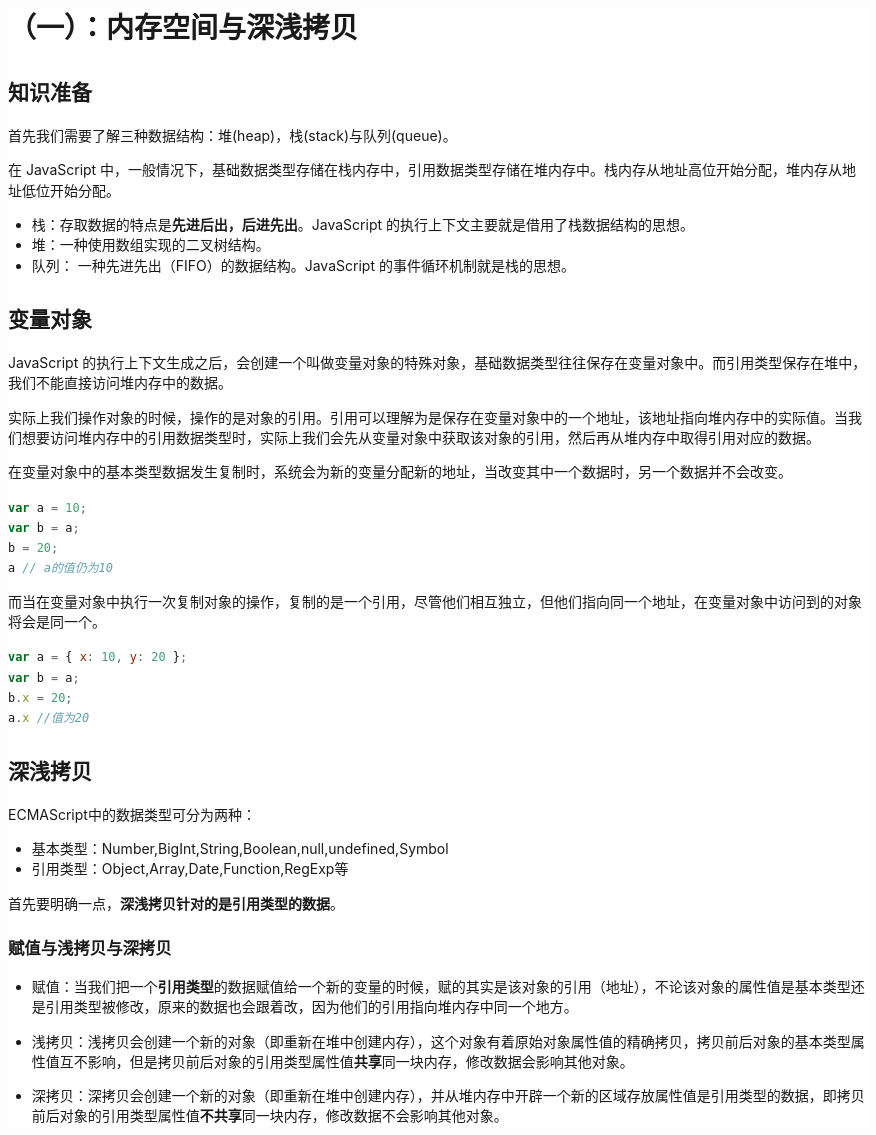 # （一）：内存空间与深浅拷贝

## 知识准备

首先我们需要了解三种数据结构：堆(heap)，栈(stack)与队列(queue)。

在 JavaScript 中，一般情况下，基础数据类型存储在栈内存中，引用数据类型存储在堆内存中。栈内存从地址高位开始分配，堆内存从地址低位开始分配。

- 栈：存取数据的特点是**先进后出，后进先出**。JavaScript 的执行上下文主要就是借用了栈数据结构的思想。
- 堆：一种使用数组实现的二叉树结构。
- 队列： 一种先进先出（FIFO）的数据结构。JavaScript 的事件循环机制就是栈的思想。

## 变量对象

JavaScript 的执行上下文生成之后，会创建一个叫做变量对象的特殊对象，基础数据类型往往保存在变量对象中。而引用类型保存在堆中，我们不能直接访问堆内存中的数据。

实际上我们操作对象的时候，操作的是对象的引用。引用可以理解为是保存在变量对象中的一个地址，该地址指向堆内存中的实际值。当我们想要访问堆内存中的引用数据类型时，实际上我们会先从变量对象中获取该对象的引用，然后再从堆内存中取得引用对应的数据。

在变量对象中的基本类型数据发生复制时，系统会为新的变量分配新的地址，当改变其中一个数据时，另一个数据并不会改变。

``` javascript
var a = 10;
var b = a;
b = 20;
a // a的值仍为10
```

而当在变量对象中执行一次复制对象的操作，复制的是一个引用，尽管他们相互独立，但他们指向同一个地址，在变量对象中访问到的对象将会是同一个。

``` javascript
var a = { x: 10, y: 20 };
var b = a;
b.x = 20;
a.x //值为20
```

## 深浅拷贝

ECMAScript中的数据类型可分为两种：

- 基本类型：Number,BigInt,String,Boolean,null,undefined,Symbol
- 引用类型：Object,Array,Date,Function,RegExp等

首先要明确一点，**深浅拷贝针对的是引用类型的数据**。

### 赋值与浅拷贝与深拷贝

- 赋值：当我们把一个**引用类型**的数据赋值给一个新的变量的时候，赋的其实是该对象的引用（地址），不论该对象的属性值是基本类型还是引用类型被修改，原来的数据也会跟着改，因为他们的引用指向堆内存中同一个地方。

- 浅拷贝：浅拷贝会创建一个新的对象（即重新在堆中创建内存），这个对象有着原始对象属性值的精确拷贝，拷贝前后对象的基本类型属性值互不影响，但是拷贝前后对象的引用类型属性值**共享**同一块内存，修改数据会影响其他对象。
- 深拷贝：深拷贝会创建一个新的对象（即重新在堆中创建内存），并从堆内存中开辟一个新的区域存放属性值是引用类型的数据，即拷贝前后对象的引用类型属性值**不共享**同一块内存，修改数据不会影响其他对象。
